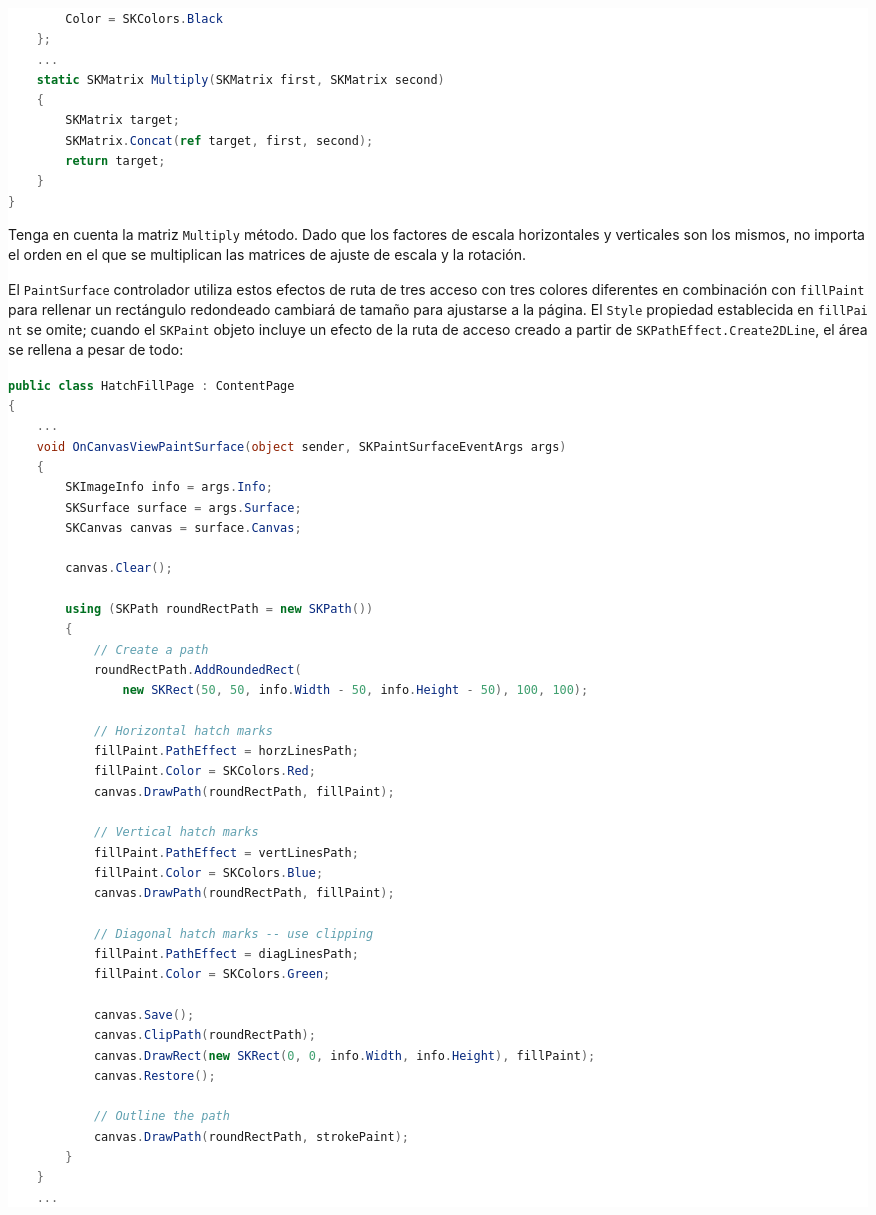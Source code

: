 ```csharp
        Color = SKColors.Black
    };
    ...
    static SKMatrix Multiply(SKMatrix first, SKMatrix second)
    {
        SKMatrix target;
        SKMatrix.Concat(ref target, first, second);
        return target;
    }
}
```

Tenga en cuenta la matriz `Multiply` método. Dado que los factores de escala horizontales y verticales son los mismos, no importa el orden en el que se multiplican las matrices de ajuste de escala y la rotación.

El `PaintSurface` controlador utiliza estos efectos de ruta de tres acceso con tres colores diferentes en combinación con `fillPaint` para rellenar un rectángulo redondeado cambiará de tamaño para ajustarse a la página. El `Style` propiedad establecida en `fillPaint` se omite; cuando el `SKPaint` objeto incluye un efecto de la ruta de acceso creado a partir de `SKPathEffect.Create2DLine`, el área se rellena a pesar de todo:

```csharp
public class HatchFillPage : ContentPage
{
    ...
    void OnCanvasViewPaintSurface(object sender, SKPaintSurfaceEventArgs args)
    {
        SKImageInfo info = args.Info;
        SKSurface surface = args.Surface;
        SKCanvas canvas = surface.Canvas;

        canvas.Clear();

        using (SKPath roundRectPath = new SKPath())
        {
            // Create a path 
            roundRectPath.AddRoundedRect(
                new SKRect(50, 50, info.Width - 50, info.Height - 50), 100, 100);

            // Horizontal hatch marks
            fillPaint.PathEffect = horzLinesPath;
            fillPaint.Color = SKColors.Red;
            canvas.DrawPath(roundRectPath, fillPaint); 

            // Vertical hatch marks
            fillPaint.PathEffect = vertLinesPath;
            fillPaint.Color = SKColors.Blue;
            canvas.DrawPath(roundRectPath, fillPaint);

            // Diagonal hatch marks -- use clipping
            fillPaint.PathEffect = diagLinesPath;
            fillPaint.Color = SKColors.Green;

            canvas.Save();
            canvas.ClipPath(roundRectPath);
            canvas.DrawRect(new SKRect(0, 0, info.Width, info.Height), fillPaint);
            canvas.Restore();

            // Outline the path
            canvas.DrawPath(roundRectPath, strokePaint);
        }
    }
    ...
```